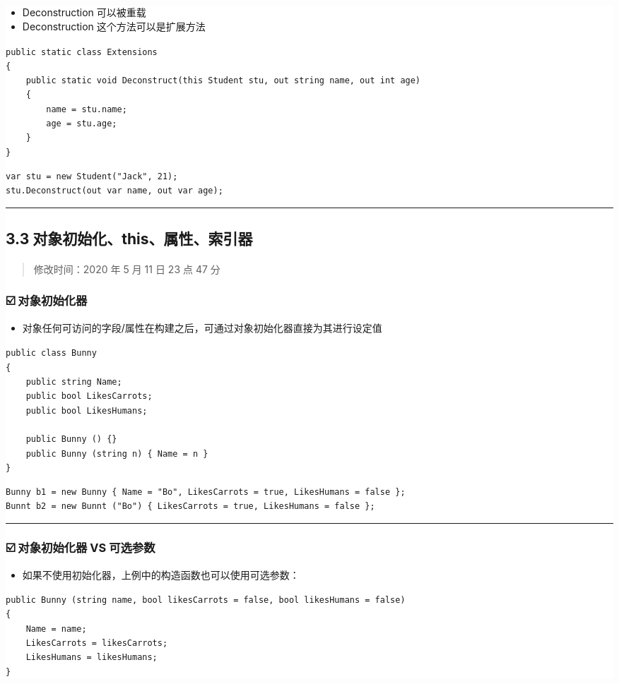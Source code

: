 - Deconstruction 可以被重载
- Deconstruction 这个方法可以是扩展方法

```
public static class Extensions
{
    public static void Deconstruct(this Student stu, out string name, out int age)
    {
        name = stu.name;
        age = stu.age;
    }
}
```

```
var stu = new Student("Jack", 21);
stu.Deconstruct(out var name, out var age);
```

---

## 3.3 对象初始化、this、属性、索引器

> 修改时间：2020 年 5 月 11 日 23 点 47 分

### :ballot_box_with_check: **对象初始化器**

- 对象任何可访问的字段/属性在构建之后，可通过对象初始化器直接为其进行设定值

```
public class Bunny
{
    public string Name;
    public bool LikesCarrots;
    public bool LikesHumans;

    public Bunny () {}
    public Bunny (string n) { Name = n }
}
```

```
Bunny b1 = new Bunny { Name = "Bo", LikesCarrots = true, LikesHumans = false };
Bunnt b2 = new Bunnt ("Bo") { LikesCarrots = true, LikesHumans = false };
```

---

### :ballot_box_with_check: **对象初始化器 VS 可选参数**

- 如果不使用初始化器，上例中的构造函数也可以使用可选参数：

```
public Bunny (string name, bool likesCarrots = false, bool likesHumans = false)
{
    Name = name;
    LikesCarrots = likesCarrots;
    LikesHumans = likesHumans;
}
```
